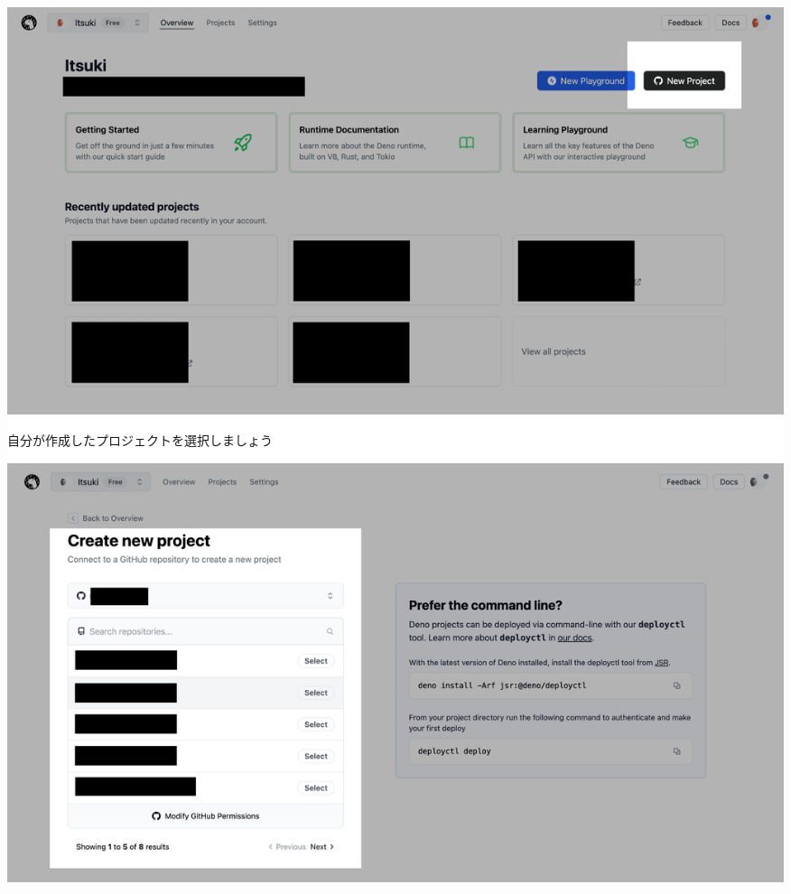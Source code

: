 <img src="./imgs/deno-image-11.png" alt="deno">

自分が作成したプロジェクトを選択しましょう

<img src="./imgs/deno-image-12.png" alt="deno">
